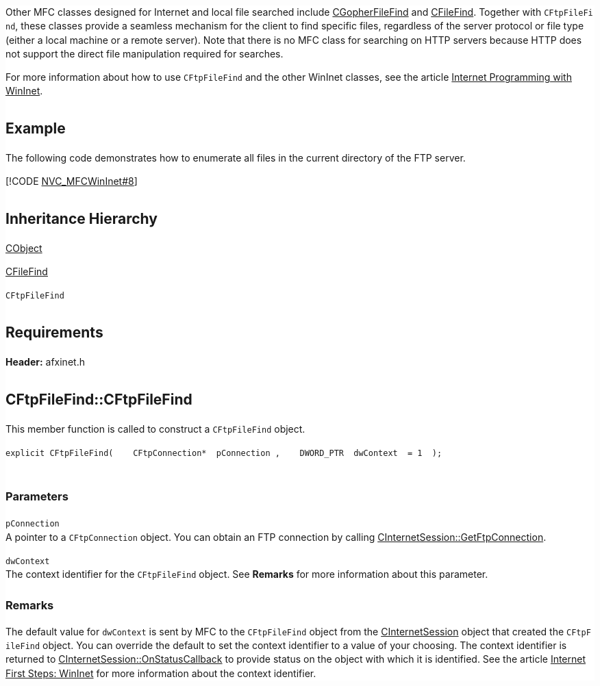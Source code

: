  Other MFC classes designed for Internet and local file searched include [CGopherFileFind](../vs140/CGopherFileFind-Class.md) and [CFileFind](../vs140/CFileFind-Class.md). Together with `CFtpFileFind`, these classes provide a seamless mechanism for the client to find specific files, regardless of the server protocol or file type (either a local machine or a remote server). Note that there is no MFC class for searching on HTTP servers because HTTP does not support the direct file manipulation required for searches.  
  
 For more information about how to use `CFtpFileFind` and the other WinInet classes, see the article [Internet Programming with WinInet](../vs140/Win32-Internet-Extensions--WinInet-.md).  
  
## Example  
 The following code demonstrates how to enumerate all files in the current directory of the FTP server.  
  
 [!CODE [NVC_MFCWinInet#8](../CodeSnippet/VS_Snippets_Cpp/NVC_MFCWinInet#8)]  
  
## Inheritance Hierarchy  
 [CObject](../vs140/CObject-Class.md)  
  
 [CFileFind](../vs140/CFileFind-Class.md)  
  
 `CFtpFileFind`  
  
## Requirements  
 **Header:** afxinet.h  
  
##  <a name="cftpfilefind__cftpfilefind"></a>  CFtpFileFind::CFtpFileFind  
 This member function is called to construct a `CFtpFileFind` object.  
  
```  
explicit CFtpFileFind(    CFtpConnection*  pConnection ,    DWORD_PTR  dwContext  = 1  );  
  
```  
  
### Parameters  
 `pConnection`  
 A pointer to a `CFtpConnection` object. You can obtain an FTP connection by calling [CInternetSession::GetFtpConnection](../vs140/CInternetSession-Class.md#cinternetsession__getftpconnection).  
  
 `dwContext`  
 The context identifier for the `CFtpFileFind` object. See **Remarks** for more information about this parameter.  
  
### Remarks  
 The default value for `dwContext` is sent by MFC to the `CFtpFileFind` object from the [CInternetSession](../vs140/CInternetSession-Class.md) object that created the `CFtpFileFind` object. You can override the default to set the context identifier to a value of your choosing. The context identifier is returned to [CInternetSession::OnStatusCallback](../vs140/CInternetSession-Class.md#cinternetsession__onstatuscallback) to provide status on the object with which it is identified. See the article [Internet First Steps: WinInet](../vs140/WinInet-Basics.md) for more information about the context identifier.  
  